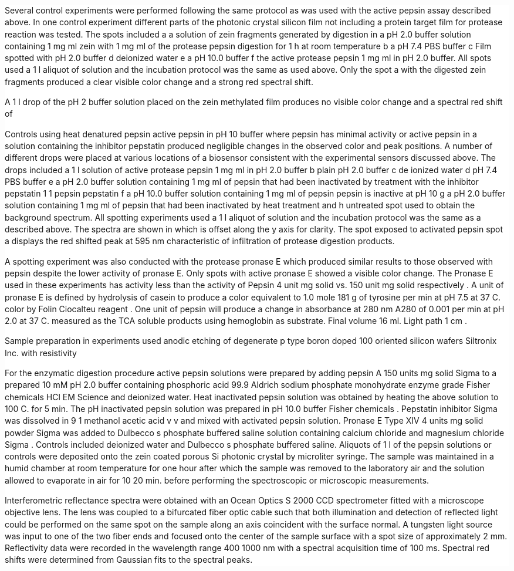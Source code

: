 Several control experiments were performed following the same protocol as was used with the active pepsin assay described above. In one control experiment different parts of the photonic crystal silicon film not including a protein target film for protease reaction was tested. The spots included a a solution of zein fragments generated by digestion in a pH 2.0 buffer solution containing 1 mg ml zein with 1 mg ml of the protease pepsin digestion for 1 h at room temperature b a pH 7.4 PBS buffer c Film spotted with pH 2.0 buffer d deionized water e a pH 10.0 buffer f the active protease pepsin 1 mg ml in pH 2.0 buffer. All spots used a 1 l aliquot of solution and the incubation protocol was the same as used above. Only the spot a with the digested zein fragments produced a clear visible color change and a strong red spectral shift.

A 1 l drop of the pH 2 buffer solution placed on the zein methylated film produces no visible color change and a spectral red shift of 

Controls using heat denatured pepsin active pepsin in pH 10 buffer where pepsin has minimal activity or active pepsin in a solution containing the inhibitor pepstatin produced negligible changes in the observed color and peak positions. A number of different drops were placed at various locations of a biosensor consistent with the experimental sensors discussed above. The drops included a 1 l solution of active protease pepsin 1 mg ml in pH 2.0 buffer b plain pH 2.0 buffer c de ionized water d pH 7.4 PBS buffer e a pH 2.0 buffer solution containing 1 mg ml of pepsin that had been inactivated by treatment with the inhibitor pepstatin 1 1 pepsin pepstatin f a pH 10.0 buffer solution containing 1 mg ml of pepsin pepsin is inactive at pH 10 g a pH 2.0 buffer solution containing 1 mg ml of pepsin that had been inactivated by heat treatment and h untreated spot used to obtain the background spectrum. All spotting experiments used a 1 l aliquot of solution and the incubation protocol was the same as a described above. The spectra are shown in which is offset along the y axis for clarity. The spot exposed to activated pepsin spot a displays the red shifted peak at 595 nm characteristic of infiltration of protease digestion products.

A spotting experiment was also conducted with the protease pronase E which produced similar results to those observed with pepsin despite the lower activity of pronase E. Only spots with active pronase E showed a visible color change. The Pronase E used in these experiments has activity less than the activity of Pepsin 4 unit mg solid vs. 150 unit mg solid respectively . A unit of pronase E is defined by hydrolysis of casein to produce a color equivalent to 1.0 mole 181 g of tyrosine per min at pH 7.5 at 37 C. color by Folin Ciocalteu reagent . One unit of pepsin will produce a change in absorbance at 280 nm A280 of 0.001 per min at pH 2.0 at 37 C. measured as the TCA soluble products using hemoglobin as substrate. Final volume 16 ml. Light path 1 cm .

Sample preparation in experiments used anodic etching of degenerate p type boron doped 100 oriented silicon wafers Siltronix Inc. with resistivity 

For the enzymatic digestion procedure active pepsin solutions were prepared by adding pepsin A 150 units mg solid Sigma to a prepared 10 mM pH 2.0 buffer containing phosphoric acid 99.9 Aldrich sodium phosphate monohydrate enzyme grade Fisher chemicals HCl EM Science and deionized water. Heat inactivated pepsin solution was obtained by heating the above solution to 100 C. for 5 min. The pH inactivated pepsin solution was prepared in pH 10.0 buffer Fisher chemicals . Pepstatin inhibitor Sigma was dissolved in 9 1 methanol acetic acid v v and mixed with activated pepsin solution. Pronase E Type XIV 4 units mg solid powder Sigma was added to Dulbecco s phosphate buffered saline solution containing calcium chloride and magnesium chloride Sigma . Controls included deionized water and Dulbecco s phosphate buffered saline. Aliquots of 1 l of the pepsin solutions or controls were deposited onto the zein coated porous Si photonic crystal by microliter syringe. The sample was maintained in a humid chamber at room temperature for one hour after which the sample was removed to the laboratory air and the solution allowed to evaporate in air for 10 20 min. before performing the spectroscopic or microscopic measurements.

Interferometric reflectance spectra were obtained with an Ocean Optics S 2000 CCD spectrometer fitted with a microscope objective lens. The lens was coupled to a bifurcated fiber optic cable such that both illumination and detection of reflected light could be performed on the same spot on the sample along an axis coincident with the surface normal. A tungsten light source was input to one of the two fiber ends and focused onto the center of the sample surface with a spot size of approximately 2 mm. Reflectivity data were recorded in the wavelength range 400 1000 nm with a spectral acquisition time of 100 ms. Spectral red shifts were determined from Gaussian fits to the spectral peaks.
